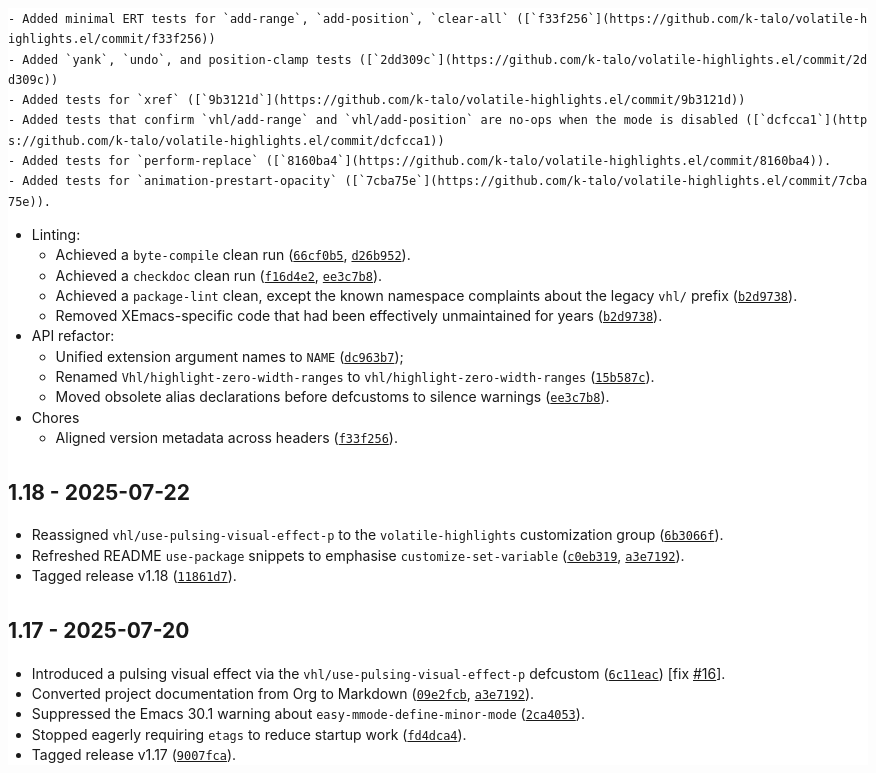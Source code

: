     - Added minimal ERT tests for `add-range`, `add-position`, `clear-all` ([`f33f256`](https://github.com/k-talo/volatile-highlights.el/commit/f33f256))
    - Added `yank`, `undo`, and position-clamp tests ([`2dd309c`](https://github.com/k-talo/volatile-highlights.el/commit/2dd309c))
    - Added tests for `xref` ([`9b3121d`](https://github.com/k-talo/volatile-highlights.el/commit/9b3121d))
    - Added tests that confirm `vhl/add-range` and `vhl/add-position` are no-ops when the mode is disabled ([`dcfcca1`](https://github.com/k-talo/volatile-highlights.el/commit/dcfcca1))
    - Added tests for `perform-replace` ([`8160ba4`](https://github.com/k-talo/volatile-highlights.el/commit/8160ba4)).
    - Added tests for `animation-prestart-opacity` ([`7cba75e`](https://github.com/k-talo/volatile-highlights.el/commit/7cba75e)).
  - Linting:
    - Achieved a `byte-compile` clean run ([`66cf0b5`](https://github.com/k-talo/volatile-highlights.el/commit/66cf0b5), [`d26b952`](https://github.com/k-talo/volatile-highlights.el/commit/d26b952)).
    - Achieved a `checkdoc` clean run ([`f16d4e2`](https://github.com/k-talo/volatile-highlights.el/commit/f16d4e2), [`ee3c7b8`](https://github.com/k-talo/volatile-highlights.el/commit/ee3c7b8)).
    - Achieved a `package-lint` clean, except the known namespace complaints about the legacy `vhl/` prefix ([`b2d9738`](https://github.com/k-talo/volatile-highlights.el/commit/b2d9738)).
    - Removed XEmacs-specific code that had been effectively unmaintained for years ([`b2d9738`](https://github.com/k-talo/volatile-highlights.el/commit/b2d9738)).
- API refactor:
  - Unified extension argument names to `NAME` ([`dc963b7`](https://github.com/k-talo/volatile-highlights.el/commit/dc963b7));
  - Renamed `Vhl/highlight-zero-width-ranges` to `vhl/highlight-zero-width-ranges` ([`15b587c`](https://github.com/k-talo/volatile-highlights.el/commit/15b587c)).
  - Moved obsolete alias declarations before defcustoms to silence warnings ([`ee3c7b8`](https://github.com/k-talo/volatile-highlights.el/commit/ee3c7b8)).
- Chores
  - Aligned version metadata across headers ([`f33f256`](https://github.com/k-talo/volatile-highlights.el/commit/f33f256)).

## 1.18 - 2025-07-22
- Reassigned `vhl/use-pulsing-visual-effect-p` to the `volatile-highlights` customization group ([`6b3066f`](https://github.com/k-talo/volatile-highlights.el/commit/6b3066f)).
- Refreshed README `use-package` snippets to emphasise `customize-set-variable` ([`c0eb319`](https://github.com/k-talo/volatile-highlights.el/commit/c0eb319), [`a3e7192`](https://github.com/k-talo/volatile-highlights.el/commit/a3e7192)).
- Tagged release v1.18 ([`11861d7`](https://github.com/k-talo/volatile-highlights.el/commit/11861d7)).

## 1.17 - 2025-07-20
- Introduced a pulsing visual effect via the `vhl/use-pulsing-visual-effect-p` defcustom ([`6c11eac`](https://github.com/k-talo/volatile-highlights.el/commit/6c11eac)) \[fix [#16](https://github.com/k-talo/volatile-highlights.el/issues/16)].
- Converted project documentation from Org to Markdown ([`09e2fcb`](https://github.com/k-talo/volatile-highlights.el/commit/09e2fcb), [`a3e7192`](https://github.com/k-talo/volatile-highlights.el/commit/a3e7192)).
- Suppressed the Emacs 30.1 warning about `easy-mmode-define-minor-mode` ([`2ca4053`](https://github.com/k-talo/volatile-highlights.el/commit/2ca4053)).
- Stopped eagerly requiring `etags` to reduce startup work ([`fd4dca4`](https://github.com/k-talo/volatile-highlights.el/commit/fd4dca4)).
- Tagged release v1.17 ([`9007fca`](https://github.com/k-talo/volatile-highlights.el/commit/9007fca)).
